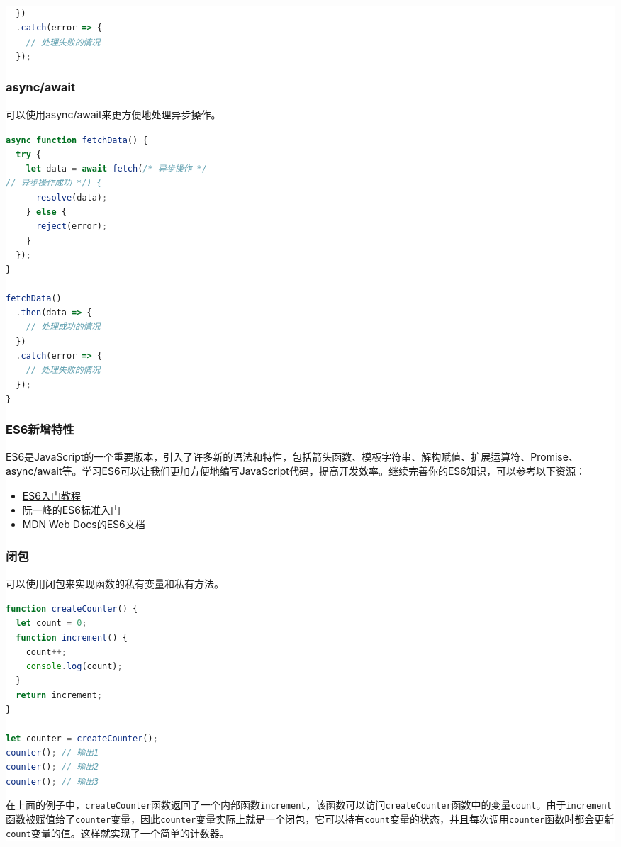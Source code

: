 ```javascript
  })
  .catch(error => {
    // 处理失败的情况
  });
```

### async/await

可以使用async/await来更方便地处理异步操作。

```javascript
async function fetchData() {
  try {
    let data = await fetch(/* 异步操作 */
// 异步操作成功 */) {
      resolve(data);
    } else {
      reject(error);
    }
  });
}

fetchData()
  .then(data => {
    // 处理成功的情况
  })
  .catch(error => {
    // 处理失败的情况
  });
}
```
### ES6新增特性

ES6是JavaScript的一个重要版本，引入了许多新的语法和特性，包括箭头函数、模板字符串、解构赋值、扩展运算符、Promise、async/await等。学习ES6可以让我们更加方便地编写JavaScript代码，提高开发效率。继续完善你的ES6知识，可以参考以下资源：

- [ES6入门教程](http://es6.ruanyifeng.com/)
- [阮一峰的ES6标准入门](https://www.bookstack.cn/read/es6-3rd/README.md)
- [MDN Web Docs的ES6文档](https://developer.mozilla.org/zh-CN/docs/Web/JavaScript/Reference/Classes)

### 闭包
可以使用闭包来实现函数的私有变量和私有方法。

```javascript
function createCounter() {
  let count = 0;
  function increment() {
    count++;
    console.log(count);
  }
  return increment;
}

let counter = createCounter();
counter(); // 输出1
counter(); // 输出2
counter(); // 输出3
```


在上面的例子中，`createCounter`函数返回了一个内部函数`increment`，该函数可以访问`createCounter`函数中的变量`count`。由于`increment`函数被赋值给了`counter`变量，因此`counter`变量实际上就是一个闭包，它可以持有`count`变量的状态，并且每次调用`counter`函数时都会更新`count`变量的值。这样就实现了一个简单的计数器。


